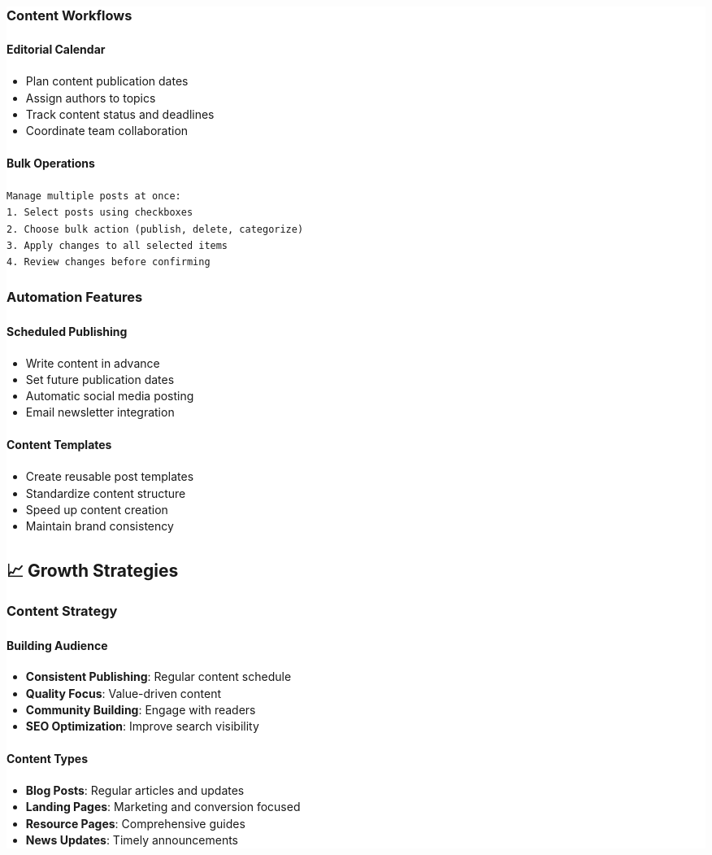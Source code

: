### Content Workflows

#### Editorial Calendar

- Plan content publication dates
- Assign authors to topics
- Track content status and deadlines
- Coordinate team collaboration

#### Bulk Operations

```
Manage multiple posts at once:
1. Select posts using checkboxes
2. Choose bulk action (publish, delete, categorize)
3. Apply changes to all selected items
4. Review changes before confirming
```

### Automation Features

#### Scheduled Publishing

- Write content in advance
- Set future publication dates
- Automatic social media posting
- Email newsletter integration

#### Content Templates

- Create reusable post templates
- Standardize content structure
- Speed up content creation
- Maintain brand consistency

## 📈 Growth Strategies

### Content Strategy

#### Building Audience

- **Consistent Publishing**: Regular content schedule
- **Quality Focus**: Value-driven content
- **Community Building**: Engage with readers
- **SEO Optimization**: Improve search visibility

#### Content Types

- **Blog Posts**: Regular articles and updates
- **Landing Pages**: Marketing and conversion focused
- **Resource Pages**: Comprehensive guides
- **News Updates**: Timely announcements
